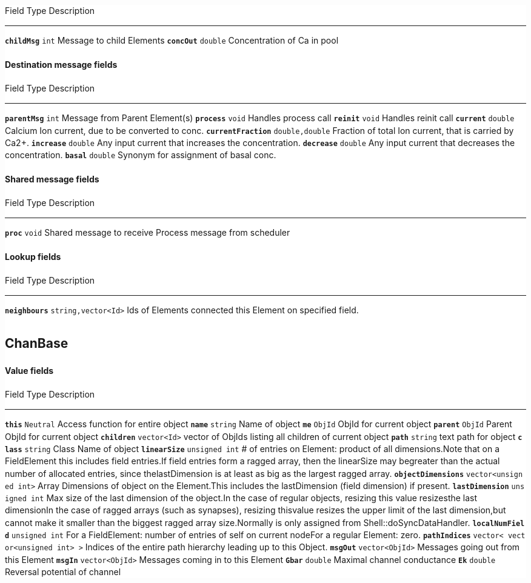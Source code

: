 Field           Type      Description
----            ----      ----
**`childMsg`**  `int`     Message to child Elements
**`concOut`**   `double`  Concentration of Ca in pool


####  Destination message fields

Field                  Type             Description
----                   ----             ----
**`parentMsg`**        `int`            Message from Parent Element(s)
**`process`**          `void`           Handles process call
**`reinit`**           `void`           Handles reinit call
**`current`**          `double`         Calcium Ion current, due to be converted to conc.
**`currentFraction`**  `double,double`  Fraction of total Ion current, that is carried by Ca2+.
**`increase`**         `double`         Any input current that increases the concentration.
**`decrease`**         `double`         Any input current that decreases the concentration.
**`basal`**            `double`         Synonym for assignment of basal conc.


####  Shared message fields

Field       Type    Description
----        ----    ----
**`proc`**  `void`  Shared message to receive Process message from scheduler


####  Lookup fields

Field             Type                 Description
----              ----                 ----
**`neighbours`**  `string,vector<Id>`  Ids of Elements connected this Element on specified field.


## ChanBase

####  Value fields

Field                   Type                              Description
----                    ----                              ----
**`this`**              `Neutral`                         Access function for entire object
**`name`**              `string`                          Name of object
**`me`**                `ObjId`                           ObjId for current object
**`parent`**            `ObjId`                           Parent ObjId for current object
**`children`**          `vector<Id>`                      vector of ObjIds listing all children of current object
**`path`**              `string`                          text path for object
**`class`**             `string`                          Class Name of object
**`linearSize`**        `unsigned int`                    # of entries on Element: product of all dimensions.Note that on a FieldElement this includes field entries.If field entries form a ragged array, then the linearSize may begreater than the actual number of allocated entries, since thelastDimension is at least as big as the largest ragged array.
**`objectDimensions`**  `vector<unsigned int>`            Array Dimensions of object on the Element.This includes the lastDimension (field dimension) if present.
**`lastDimension`**     `unsigned int`                    Max size of the last dimension of the object.In the case of regular objects, resizing this value resizesthe last dimensionIn the case of ragged arrays (such as synapses), resizing thisvalue resizes the upper limit of the last dimension,but cannot make it smaller than the biggest ragged array size.Normally is only assigned from Shell::doSyncDataHandler.
**`localNumField`**     `unsigned int`                    For a FieldElement: number of entries of self on current nodeFor a regular Element: zero.
**`pathIndices`**       `vector< vector<unsigned int> >`  Indices of the entire path hierarchy leading up to this Object.
**`msgOut`**            `vector<ObjId>`                   Messages going out from this Element
**`msgIn`**             `vector<ObjId>`                   Messages coming in to this Element
**`Gbar`**              `double`                          Maximal channel conductance
**`Ek`**                `double`                          Reversal potential of channel